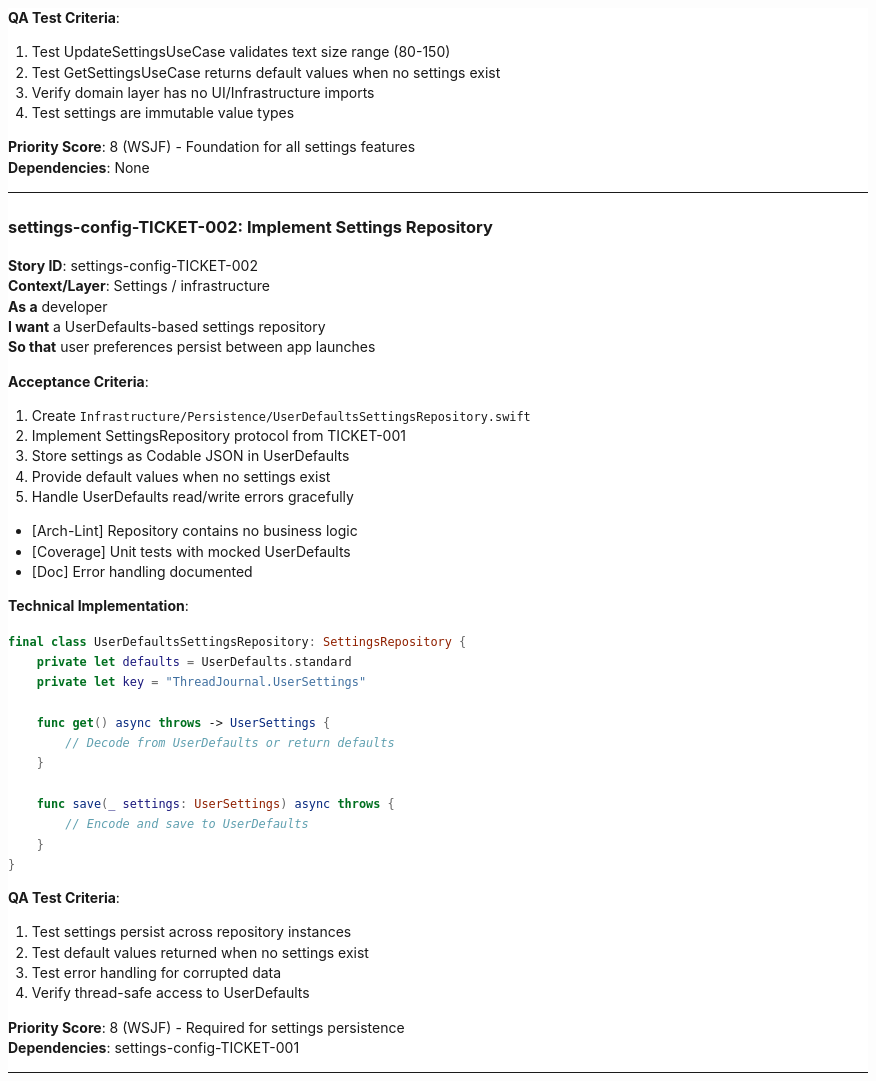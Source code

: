 **QA Test Criteria**:
1. Test UpdateSettingsUseCase validates text size range (80-150)
2. Test GetSettingsUseCase returns default values when no settings exist
3. Verify domain layer has no UI/Infrastructure imports
4. Test settings are immutable value types

**Priority Score**: 8 (WSJF) - Foundation for all settings features  
**Dependencies**: None

---

### settings-config-TICKET-002: Implement Settings Repository
**Story ID**: settings-config-TICKET-002  
**Context/Layer**: Settings / infrastructure  
**As a** developer  
**I want** a UserDefaults-based settings repository  
**So that** user preferences persist between app launches  

**Acceptance Criteria**:
1. Create `Infrastructure/Persistence/UserDefaultsSettingsRepository.swift`
2. Implement SettingsRepository protocol from TICKET-001
3. Store settings as Codable JSON in UserDefaults
4. Provide default values when no settings exist
5. Handle UserDefaults read/write errors gracefully
- [Arch-Lint] Repository contains no business logic
- [Coverage] Unit tests with mocked UserDefaults
- [Doc] Error handling documented

**Technical Implementation**:
```swift
final class UserDefaultsSettingsRepository: SettingsRepository {
    private let defaults = UserDefaults.standard
    private let key = "ThreadJournal.UserSettings"
    
    func get() async throws -> UserSettings {
        // Decode from UserDefaults or return defaults
    }
    
    func save(_ settings: UserSettings) async throws {
        // Encode and save to UserDefaults
    }
}
```

**QA Test Criteria**:
1. Test settings persist across repository instances
2. Test default values returned when no settings exist
3. Test error handling for corrupted data
4. Verify thread-safe access to UserDefaults

**Priority Score**: 8 (WSJF) - Required for settings persistence  
**Dependencies**: settings-config-TICKET-001

---